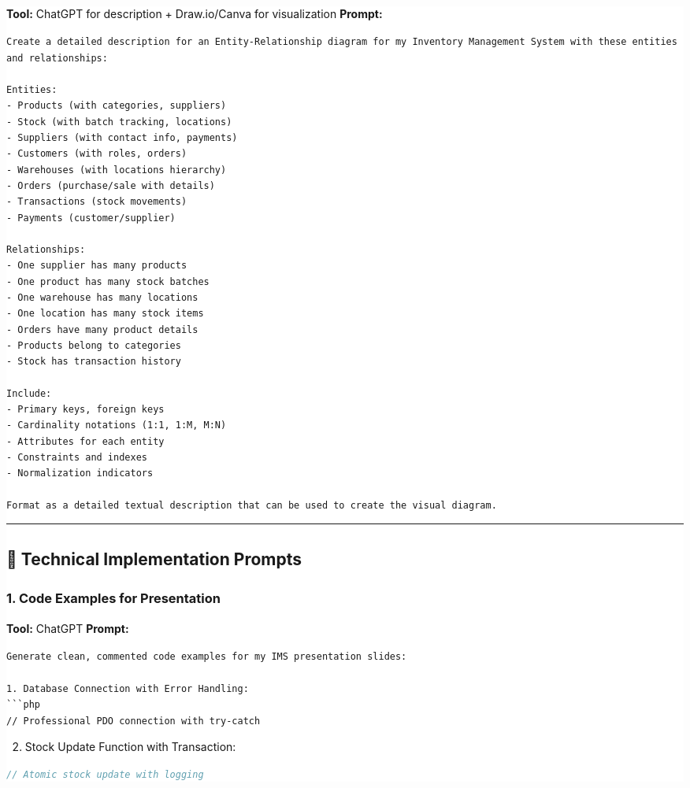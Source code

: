 **Tool:** ChatGPT for description + Draw.io/Canva for visualization
**Prompt:**
```
Create a detailed description for an Entity-Relationship diagram for my Inventory Management System with these entities and relationships:

Entities:
- Products (with categories, suppliers)
- Stock (with batch tracking, locations)
- Suppliers (with contact info, payments)
- Customers (with roles, orders)
- Warehouses (with locations hierarchy)
- Orders (purchase/sale with details)
- Transactions (stock movements)
- Payments (customer/supplier)

Relationships:
- One supplier has many products
- One product has many stock batches
- One warehouse has many locations
- One location has many stock items
- Orders have many product details
- Products belong to categories
- Stock has transaction history

Include:
- Primary keys, foreign keys
- Cardinality notations (1:1, 1:M, M:N)
- Attributes for each entity
- Constraints and indexes
- Normalization indicators

Format as a detailed textual description that can be used to create the visual diagram.
```

---

## 🔧 Technical Implementation Prompts

### 1. Code Examples for Presentation

**Tool:** ChatGPT
**Prompt:**
```
Generate clean, commented code examples for my IMS presentation slides:

1. Database Connection with Error Handling:
```php
// Professional PDO connection with try-catch
```

2. Stock Update Function with Transaction:
```php
// Atomic stock update with logging
```
